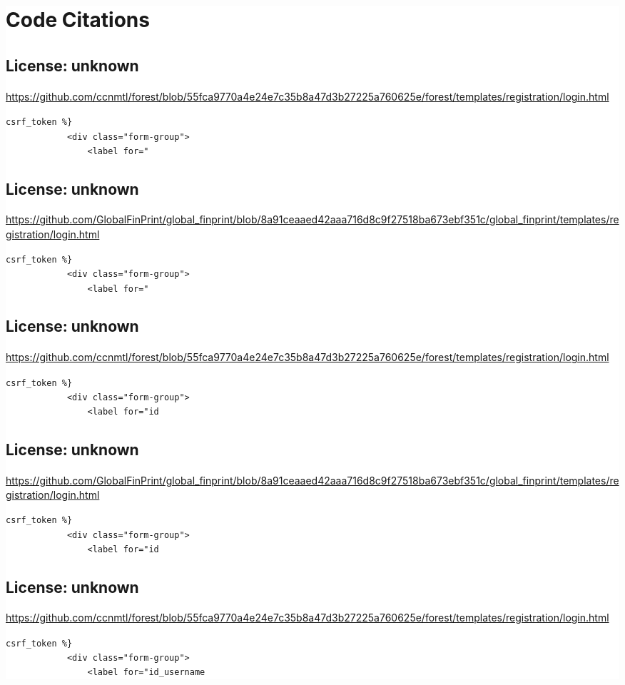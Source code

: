 # Code Citations

## License: unknown
https://github.com/ccnmtl/forest/blob/55fca9770a4e24e7c35b8a47d3b27225a760625e/forest/templates/registration/login.html

```
csrf_token %}
            <div class="form-group">
                <label for="
```


## License: unknown
https://github.com/GlobalFinPrint/global_finprint/blob/8a91ceaaed42aaa716d8c9f27518ba673ebf351c/global_finprint/templates/registration/login.html

```
csrf_token %}
            <div class="form-group">
                <label for="
```


## License: unknown
https://github.com/ccnmtl/forest/blob/55fca9770a4e24e7c35b8a47d3b27225a760625e/forest/templates/registration/login.html

```
csrf_token %}
            <div class="form-group">
                <label for="id
```


## License: unknown
https://github.com/GlobalFinPrint/global_finprint/blob/8a91ceaaed42aaa716d8c9f27518ba673ebf351c/global_finprint/templates/registration/login.html

```
csrf_token %}
            <div class="form-group">
                <label for="id
```


## License: unknown
https://github.com/ccnmtl/forest/blob/55fca9770a4e24e7c35b8a47d3b27225a760625e/forest/templates/registration/login.html

```
csrf_token %}
            <div class="form-group">
                <label for="id_username
```
